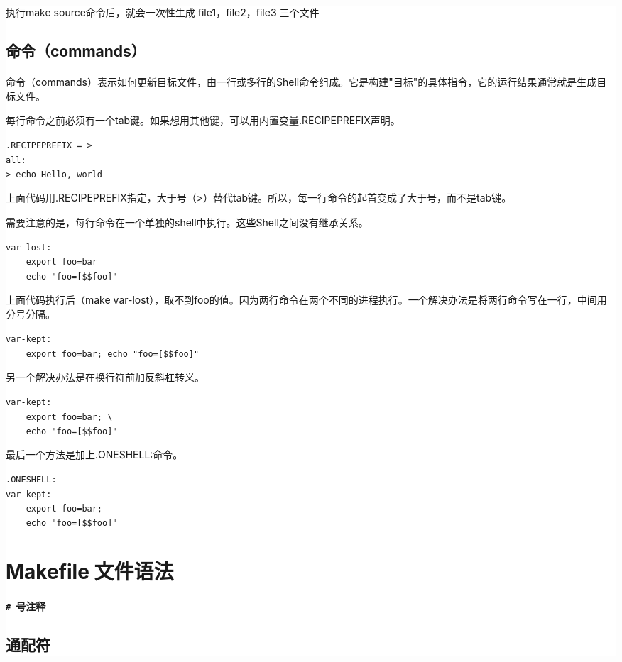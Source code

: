 执行make source命令后，就会一次性生成 file1，file2，file3 三个文件

## 命令（commands）

命令（commands）表示如何更新目标文件，由一行或多行的Shell命令组成。它是构建"目标"的具体指令，它的运行结果通常就是生成目标文件。

每行命令之前必须有一个tab键。如果想用其他键，可以用内置变量.RECIPEPREFIX声明。

~~~
.RECIPEPREFIX = >
all:
> echo Hello, world

~~~

上面代码用.RECIPEPREFIX指定，大于号（>）替代tab键。所以，每一行命令的起首变成了大于号，而不是tab键。

需要注意的是，每行命令在一个单独的shell中执行。这些Shell之间没有继承关系。

~~~
var-lost:
    export foo=bar
    echo "foo=[$$foo]"

~~~
上面代码执行后（make var-lost），取不到foo的值。因为两行命令在两个不同的进程执行。一个解决办法是将两行命令写在一行，中间用分号分隔。

~~~
var-kept:
    export foo=bar; echo "foo=[$$foo]"

~~~

另一个解决办法是在换行符前加反斜杠转义。

~~~
var-kept:
    export foo=bar; \
    echo "foo=[$$foo]"

~~~

最后一个方法是加上.ONESHELL:命令。

~~~
.ONESHELL:
var-kept:
    export foo=bar; 
    echo "foo=[$$foo]"

~~~


# Makefile 文件语法

**`# `号注释**

## 通配符
